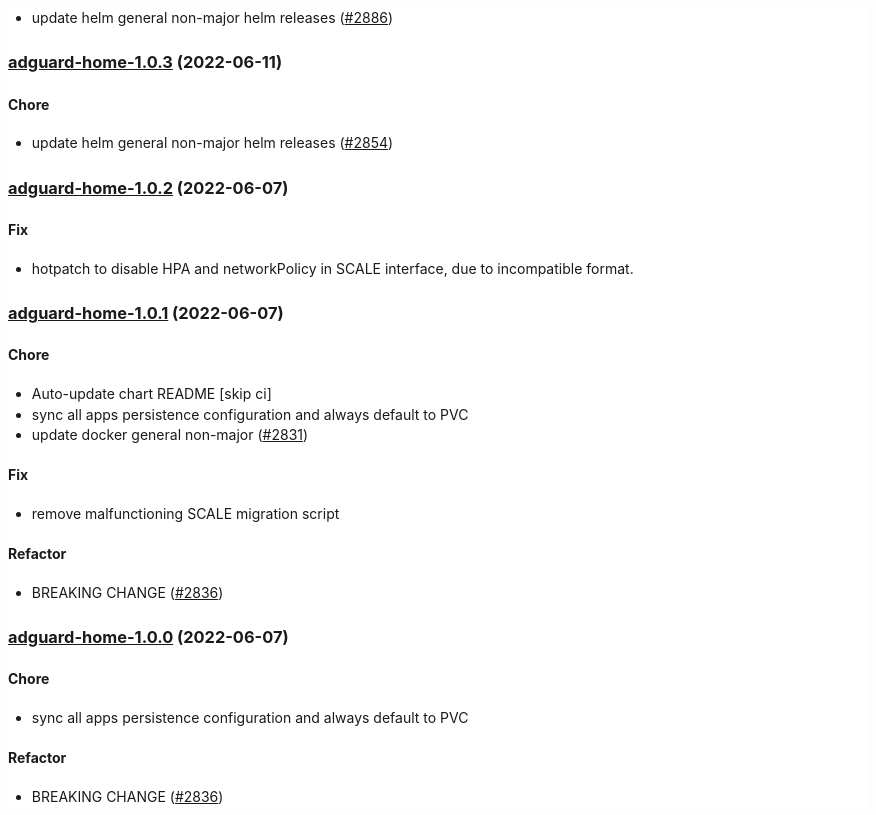 - update helm general non-major helm releases ([#2886](https://github.com/truecharts/apps/issues/2886))

<a name="adguard-home-1.0.3"></a>

### [adguard-home-1.0.3](https://github.com/truecharts/apps/compare/adguard-home-1.0.2...adguard-home-1.0.3) (2022-06-11)

#### Chore

- update helm general non-major helm releases ([#2854](https://github.com/truecharts/apps/issues/2854))

<a name="adguard-home-1.0.2"></a>

### [adguard-home-1.0.2](https://github.com/truecharts/apps/compare/adguard-home-1.0.1...adguard-home-1.0.2) (2022-06-07)

#### Fix

- hotpatch to disable HPA and networkPolicy in SCALE interface, due to incompatible format.

<a name="adguard-home-1.0.1"></a>

### [adguard-home-1.0.1](https://github.com/truecharts/apps/compare/adguard-home-0.0.11...adguard-home-1.0.1) (2022-06-07)

#### Chore

- Auto-update chart README [skip ci]
- sync all apps persistence configuration and always default to PVC
- update docker general non-major ([#2831](https://github.com/truecharts/apps/issues/2831))

#### Fix

- remove malfunctioning SCALE migration script

#### Refactor

- BREAKING CHANGE ([#2836](https://github.com/truecharts/apps/issues/2836))

<a name="adguard-home-1.0.0"></a>

### [adguard-home-1.0.0](https://github.com/truecharts/apps/compare/adguard-home-0.0.11...adguard-home-1.0.0) (2022-06-07)

#### Chore

- sync all apps persistence configuration and always default to PVC

#### Refactor

- BREAKING CHANGE ([#2836](https://github.com/truecharts/apps/issues/2836))
